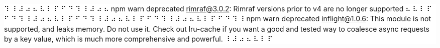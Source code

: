 ⠹
⠸
⠼
⠴
⠦
⠧
⠇
⠏
⠋
⠙
⠹
⠸
⠼
⠴
⠦
npm warn deprecated rimraf@3.0.2: Rimraf versions prior to v4 are no longer supported
⠦
⠧
⠇
⠏
⠋
⠙
⠹
⠸
⠼
⠴
⠦
⠧
⠇
⠏
⠋
⠙
⠹
⠸
⠼
⠴
⠦
⠧
⠇
⠏
⠋
⠙
⠹
⠸
⠼
⠴
⠦
⠧
⠇
⠏
⠋
⠙
⠹
⠸
npm warn deprecated inflight@1.0.6: This module is not supported, and leaks memory. Do not use it. Check out lru-cache if you want a good and tested way to coalesce async requests by a key value, which is much more comprehensive and powerful.
⠸
⠼
⠴
⠦
⠧
⠇
⠏